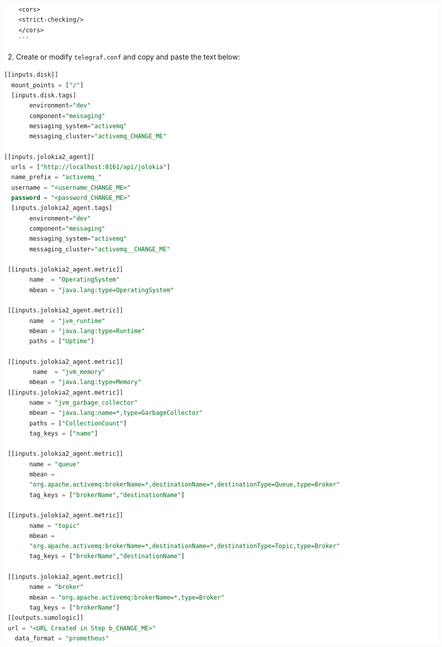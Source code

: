         <cors>
        <strict-checking/>
        </cors>
        ```
   2. Create or modify `telegraf.conf` and copy and paste the text below:  
   ```sql
   [[inputs.disk]]
     mount_points = ["/"]
     [inputs.disk.tags]
          environment="dev"
          component="messaging"
          messaging_system="activemq"
          messaging_cluster="activemq_CHANGE_ME"

   [[inputs.jolokia2_agent]]
     urls = ["http://localhost:8161/api/jolokia"]
     name_prefix = "activemq_"
     username = "<username_CHANGE_ME>"
     password = "<password_CHANGE_ME>"
     [inputs.jolokia2_agent.tags]
          environment="dev"
          component="messaging"
          messaging_system="activemq"
          messaging_cluster="activemq__CHANGE_ME"

    [[inputs.jolokia2_agent.metric]]
          name  = "OperatingSystem"
          mbean = "java.lang:type=OperatingSystem"

    [[inputs.jolokia2_agent.metric]]
          name  = "jvm_runtime"
          mbean = "java.lang:type=Runtime"
          paths = ["Uptime"]

    [[inputs.jolokia2_agent.metric]]
           name  = "jvm_memory"
          mbean = "java.lang:type=Memory"
    [[inputs.jolokia2_agent.metric]]
          name = "jvm_garbage_collector"
          mbean = "java.lang:name=*,type=GarbageCollector"
          paths = ["CollectionCount"]
          tag_keys = ["name"]

    [[inputs.jolokia2_agent.metric]]
          name = "queue"
          mbean =
          "org.apache.activemq:brokerName=*,destinationName=*,destinationType=Queue,type=Broker"
          tag_keys = ["brokerName","destinationName"]

    [[inputs.jolokia2_agent.metric]]
          name = "topic"
          mbean =
          "org.apache.activemq:brokerName=*,destinationName=*,destinationType=Topic,type=Broker"
          tag_keys = ["brokerName","destinationName"]

    [[inputs.jolokia2_agent.metric]]
          name = "broker"
          mbean = "org.apache.activemq:brokerName=*,type=Broker"
          tag_keys = ["brokerName"]
    [[outputs.sumologic]]
    url = "<URL Created in Step b_CHANGE_ME>"
      data_format = "prometheus"
   ```
